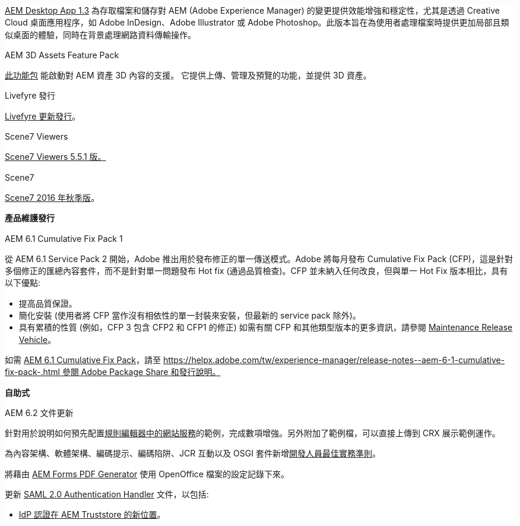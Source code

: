   <td colname="col3"> <p> <a href="https://docs.adobe.com/docs/en/aem/6-2/release-notes/desktop-app-release-notes.html" format="https" scope="external">AEM Desktop App 1.3</a> 為存取檔案和儲存對 AEM (Adobe Experience Manager) 的變更提供效能增強和穩定性，尤其是透過 Creative Cloud 桌面應用程序，如 <span class="keyword">Adobe InDesign</span>、<span class="keyword">Adobe Illustrator</span> 或 <span class="keyword">Adobe Photoshop</span>。此版本旨在為使用者處理檔案時提供更加局部且類似桌面的體驗，同時在背景處理網路資料傳輸操作。 </p> </td> 
  </tr> 
  <tr> 
   <td colname="col2"> <p>AEM 3D Assets Feature Pack </p> </td> 
   <td colname="col3"> <p> <a href="https://docs.adobe.com/docs/en/aem/6-2/release-notes/aem3d-release-notes.html" format="https" scope="external">此功能包</a> 能啟動對 AEM 資產 3D 內容的支援。 它提供上傳、管理及預覽的功能，並提供 3D 資產。 </p> </td> 
  </tr> 
  <tr> 
   <td colname="col2"> <p>Livefyre 發行 </p> </td> 
   <td colname="col3"> <p> <a href="https://answers.livefyre.com/developers/reference/release-notes/september-29-2016/" format="https" scope="external">Livefyre 更新發行</a>。 </p> </td> 
  </tr> 
  <tr> 
   <td colname="col2"> <p>Scene7 Viewers </p> </td> 
   <td colname="col3"> <p> <a href="https://marketing.adobe.com/resources/help/en_US/s7/viewers_ref/c_rn_10_13_16.html" format="https" scope="external">Scene7 Viewers 5.5.1 版。</a> </p> </td> 
  </tr> 
  <tr> 
   <td colname="col2"> <p>Scene7 </p> </td> 
   <td colname="col3"> <p> <a href="https://marketing-stage.adobe.com/resources/help/en_US/s7/release_notes/" format="https" scope="external">Scene7 2016 年秋季版</a>。 </p> </td> 
  </tr> 
  <tr> 
   <td colname="col1"> <p> <b>產品維護發行</b> </p> </td> 
   <td colname="col2"> <p>AEM 6.1 Cumulative Fix Pack 1 </p> </td> 
   <td colname="col3"> <p>從 AEM 6.1 Service Pack 2 開始，Adobe 推出用於發布修正的單一傳送模式。Adobe 將每月發布 Cumulative Fix Pack (CFP)，這是針對多個修正的匯總內容套件，而不是針對單一問題發布 Hot fix (通過品質檢查)。CFP 並未納入任何改良，但與單一 Hot Fix 版本相比，具有以下優點: </p> 
    <ul id="ul_DFA24E2E62124EC4AF43F3FB7DC83A04"> 
     <li id="li_4B9BF1AE42EB4A66BD9EE6E2AD591553">提高品質保證。 </li> 
     <li id="li_60EB24564B72403394D338FB51F76F42">簡化安裝 (使用者將 CFP 當作沒有相依性的單一封裝來安裝，但最新的 service pack 除外)。 </li> 
     <li id="li_51D0C51AD6374578A1DA051454117668">具有累積的性質 (例如，CFP 3 包含 CFP2 和 CFP1 的修正) 如需有關 CFP 和其他類型版本的更多資訊，請參閱 <a href="https://docs.adobe.com/content/docs/en/aem/6-2/deploy/maintenance-release-vehicle-definitions.html" format="https" scope="external">Maintenance Release Vehicle</a>。 </li> 
    </ul> <p>如需 <a href="https://www.adobeaemcloud.com/content/marketplace/marketplaceProxy.html?packagePath=/content/companies/public/adobe/packages/cq610/cumulativefixpack/cq-6.1.0-sp2-cfp-wrapper" format="https" scope="external">AEM 6.1 Cumulative Fix Pack</a>，請至 <a href="https://helpx.adobe.com/experience-manager/release-notes--aem-6-1-cumulative-fix-pack-.html" format="https" scope="external">https://helpx.adobe.com/tw/experience-manager/release-notes--aem-6-1-cumulative-fix-pack-.html 參閱 Adobe Package Share 和發行說明。 </a></p> </td> 
  </tr> 
  <tr> 
   <td colname="col1"> <p> <b>自助式</b> </p> </td> 
   <td colname="col2"> <p>AEM 6.2 文件更新 </p> </td> 
   <td colname="col3"> <p>針對用於說明如何預先配置<a href="https://helpx.adobe.com/aem-forms/6-2/using-web-service-rule-editor.html" format="https" scope="external">規則編輯器中的網站服務</a>的範例，完成數項增強。另外附加了範例檔，可以直接上傳到 CRX 展示範例運作。 </p> <p> 為內容架構、軟體架構、編碼提示、編碼陷阱、JCR 互動以及 OSGI 套件新增<a href="https://docs.adobe.com/docs/en/aem/6-2/develop/best-practices.html" format="https" scope="external">開發人員最佳實務準則</a>。 </p> <p> 將藉由 <a href="https://helpx.adobe.com/aem-forms/6-2/install-configure-pdf-generator.html" format="https" scope="external">AEM Forms PDF Generator</a> 使用 OpenOffice 檔案的設定記錄下來。 </p> <p> 更新 <a href="https://docs.adobe.com/docs/en/aem/6-2/administer/security/saml-2-0-authenticationhandler.html" format="https" scope="external">SAML 2.0 Authentication Handler</a> 文件，以包括:  
     <ul id="ul_A4990FA7CD4C4FC68605B35C6A417323"> 
      <li id="li_785DD3308B67417893430E85B7D024C8"> <a href="https://docs.adobe.com/docs/en/aem/6-2/administer/security/saml-2-0-authenticationhandler.html#Add%20the%20IdP%20certificate%20to%20the%20AEM%20TrustStore" format="https" scope="external">IdP 認證在 AEM Truststore 的新位置</a>。 </li> 